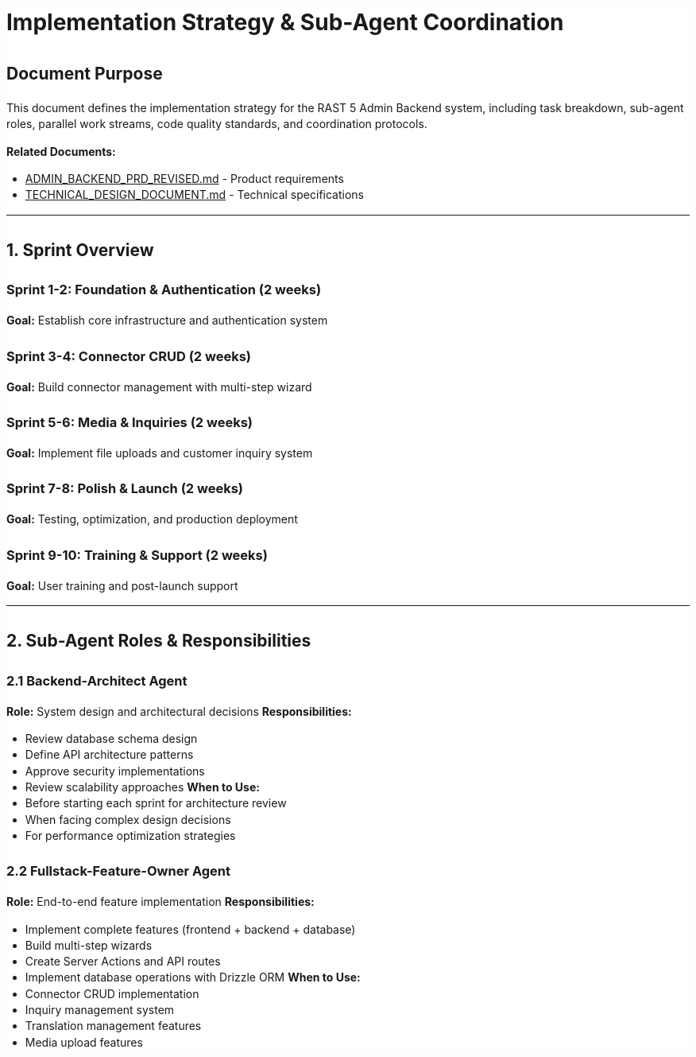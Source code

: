 # Implementation Strategy & Sub-Agent Coordination

## Document Purpose

This document defines the implementation strategy for the RAST 5 Admin Backend system, including task breakdown, sub-agent roles, parallel work streams, code quality standards, and coordination protocols.

**Related Documents:**
- [ADMIN_BACKEND_PRD_REVISED.md](./ADMIN_BACKEND_PRD_REVISED.md) - Product requirements
- [TECHNICAL_DESIGN_DOCUMENT.md](./TECHNICAL_DESIGN_DOCUMENT.md) - Technical specifications

---

## 1. Sprint Overview

### Sprint 1-2: Foundation & Authentication (2 weeks)
**Goal:** Establish core infrastructure and authentication system

### Sprint 3-4: Connector CRUD (2 weeks)
**Goal:** Build connector management with multi-step wizard

### Sprint 5-6: Media & Inquiries (2 weeks)
**Goal:** Implement file uploads and customer inquiry system

### Sprint 7-8: Polish & Launch (2 weeks)
**Goal:** Testing, optimization, and production deployment

### Sprint 9-10: Training & Support (2 weeks)
**Goal:** User training and post-launch support

---

## 2. Sub-Agent Roles & Responsibilities

### 2.1 Backend-Architect Agent
**Role:** System design and architectural decisions
**Responsibilities:**
- Review database schema design
- Define API architecture patterns
- Approve security implementations
- Review scalability approaches
**When to Use:**
- Before starting each sprint for architecture review
- When facing complex design decisions
- For performance optimization strategies

### 2.2 Fullstack-Feature-Owner Agent
**Role:** End-to-end feature implementation
**Responsibilities:**
- Implement complete features (frontend + backend + database)
- Build multi-step wizards
- Create Server Actions and API routes
- Implement database operations with Drizzle ORM
**When to Use:**
- Connector CRUD implementation
- Inquiry management system
- Translation management features
- Media upload features
